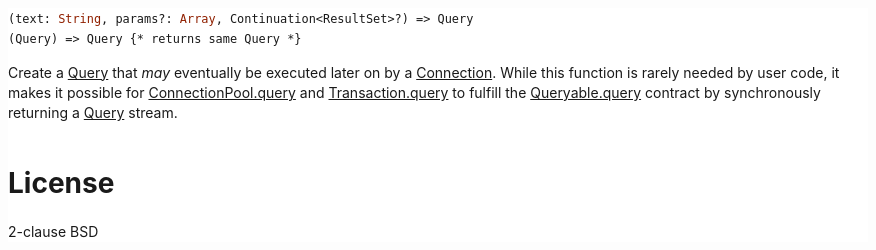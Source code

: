 ```ocaml
(text: String, params?: Array, Continuation<ResultSet>?) => Query
(Query) => Query {* returns same Query *}
```

Create a [Query](#query) that *may* eventually be executed later on by a
[Connection][]. While this function is rarely needed by user code, it makes
it possible for [ConnectionPool.query][] and [Transaction.query][] to fulfill
the [Queryable.query][] contract by synchronously returning a [Query][] stream.

# License

2-clause BSD

[jsig]: https://github.com/jden/jsig
[once]: http://npm.im/once
[parse-db-url]: https://github.com/grncdr/parse-db-url#api
[any-db]: https://github.com/grncdr/node-any-db
[any-db-mysql]: https://github.com/grncdr/node-any-db-mysql
[any-db-postgres]: https://github.com/grncdr/node-any-db-postgres
[any-db-sqlite3]: https://github.com/grncdr/node-any-db-sqlite3
[createConnection]: https://github.com/grncdr/node-any-db#exportscreateconnection

[Readable]: http://nodejs.org/api/stream.html#stream_class_stream_readable
[Readable.pipe]: http://nodejs.org/api/stream.html#stream_readable_pipe_destination_options

[ConnectionPool.query]: https://github.com/grncdr/node-any-db-pool#connectionpoolquery
[ConnectionPool.acquire]: https://github.com/grncdr/node-any-db-pool#connectionpoolacquire
[ConnectionPool]: https://github.com/grncdr/node-any-db-pool#api
[Transaction]: https://github.com/grncdr/node-any-db-transaction#api
[any-db-transaction]: https://github.com/grncdr/node-any-db-transaction
[Transaction.query]: https://github.com/grncdr/node-any-db-transaction#transactionquery

[test suite]: tests
[Adapter]: #adapter
[Queryable]: #queryable
[Queryable.query]: #queryablequery
[Connection]: #connection
[Connection.query]: #connectionquery
[Query]: #query
[Adapter.createQuery]: #adaptercreatequery

